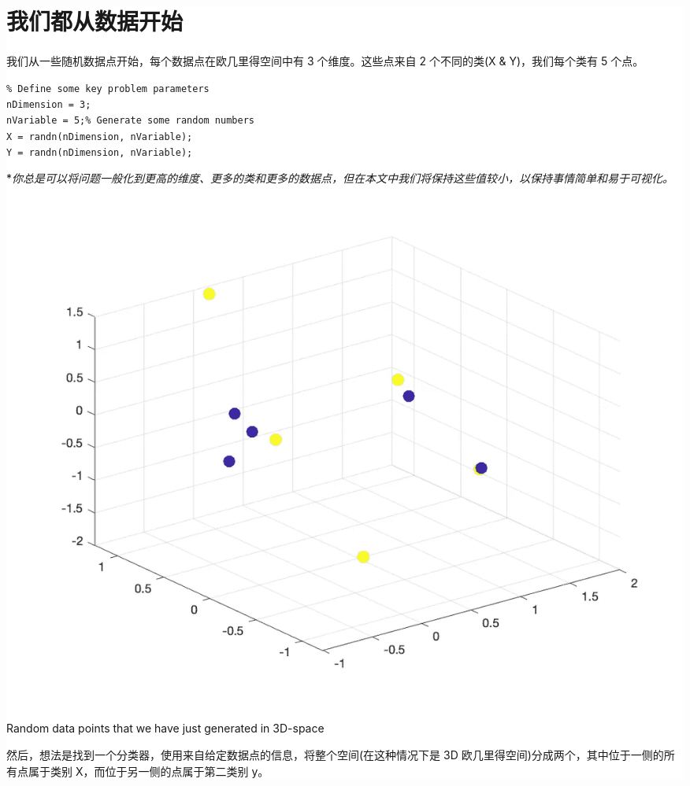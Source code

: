 # 我们都从数据开始

我们从一些随机数据点开始，每个数据点在欧几里得空间中有 3 个维度。这些点来自 2 个不同的类(X & Y)，我们每个类有 5 个点。

```
% Define some key problem parameters
nDimension = 3;
nVariable = 5;% Generate some random numbers
X = randn(nDimension, nVariable);
Y = randn(nDimension, nVariable);
```

**你总是可以将问题一般化到更高的维度、更多的类和更多的数据点，但在本文中我们将保持这些值较小，以保持事情简单和易于可视化。*

![](img/5370a57dae35543a580c8d5555edd8ea.png)

Random data points that we have just generated in 3D-space

然后，想法是找到一个分类器，使用来自给定数据点的信息，将整个空间(在这种情况下是 3D 欧几里得空间)分成两个，其中位于一侧的所有点属于类别 X，而位于另一侧的点属于第二类别 y。

